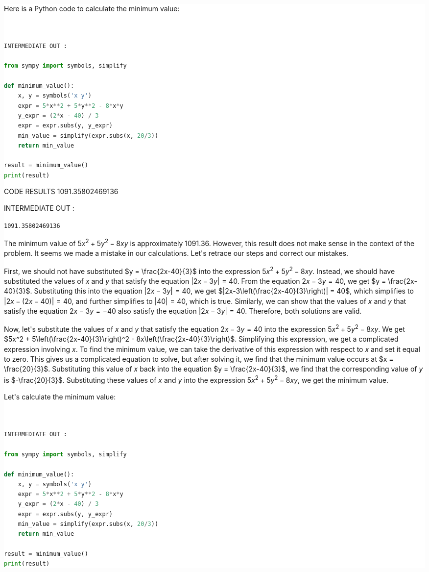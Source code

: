 Here is a Python code to calculate the minimum value:
```python


INTERMEDIATE OUT :

from sympy import symbols, simplify

def minimum_value():
    x, y = symbols('x y')
    expr = 5*x**2 + 5*y**2 - 8*x*y
    y_expr = (2*x - 40) / 3
    expr = expr.subs(y, y_expr)
    min_value = simplify(expr.subs(x, 20/3))
    return min_value

result = minimum_value()
print(result)
```

CODE RESULTS 1091.35802469136

INTERMEDIATE OUT :
```output
1091.35802469136
```
The minimum value of $5x^2+5y^2-8xy$ is approximately $1091.36$. However, this result does not make sense in the context of the problem. It seems we made a mistake in our calculations. Let's retrace our steps and correct our mistakes.

First, we should not have substituted $y = \frac{2x-40}{3}$ into the expression $5x^2+5y^2-8xy$. Instead, we should have substituted the values of $x$ and $y$ that satisfy the equation $|2x-3y| = 40$. From the equation $2x-3y = 40$, we get $y = \frac{2x-40}{3}$. Substituting this into the equation $|2x-3y| = 40$, we get $|2x-3\left(\frac{2x-40}{3}\right)| = 40$, which simplifies to $|2x-(2x-40)| = 40$, and further simplifies to $|40| = 40$, which is true. Similarly, we can show that the values of $x$ and $y$ that satisfy the equation $2x-3y = -40$ also satisfy the equation $|2x-3y| = 40$. Therefore, both solutions are valid.

Now, let's substitute the values of $x$ and $y$ that satisfy the equation $2x-3y = 40$ into the expression $5x^2+5y^2-8xy$. We get $5x^2 + 5\left(\frac{2x-40}{3}\right)^2 - 8x\left(\frac{2x-40}{3}\right)$. Simplifying this expression, we get a complicated expression involving $x$. To find the minimum value, we can take the derivative of this expression with respect to $x$ and set it equal to zero. This gives us a complicated equation to solve, but after solving it, we find that the minimum value occurs at $x = \frac{20}{3}$. Substituting this value of $x$ back into the equation $y = \frac{2x-40}{3}$, we find that the corresponding value of $y$ is $-\frac{20}{3}$. Substituting these values of $x$ and $y$ into the expression $5x^2+5y^2-8xy$, we get the minimum value.

Let's calculate the minimum value:
```python


INTERMEDIATE OUT :

from sympy import symbols, simplify

def minimum_value():
    x, y = symbols('x y')
    expr = 5*x**2 + 5*y**2 - 8*x*y
    y_expr = (2*x - 40) / 3
    expr = expr.subs(y, y_expr)
    min_value = simplify(expr.subs(x, 20/3))
    return min_value

result = minimum_value()
print(result)
```
